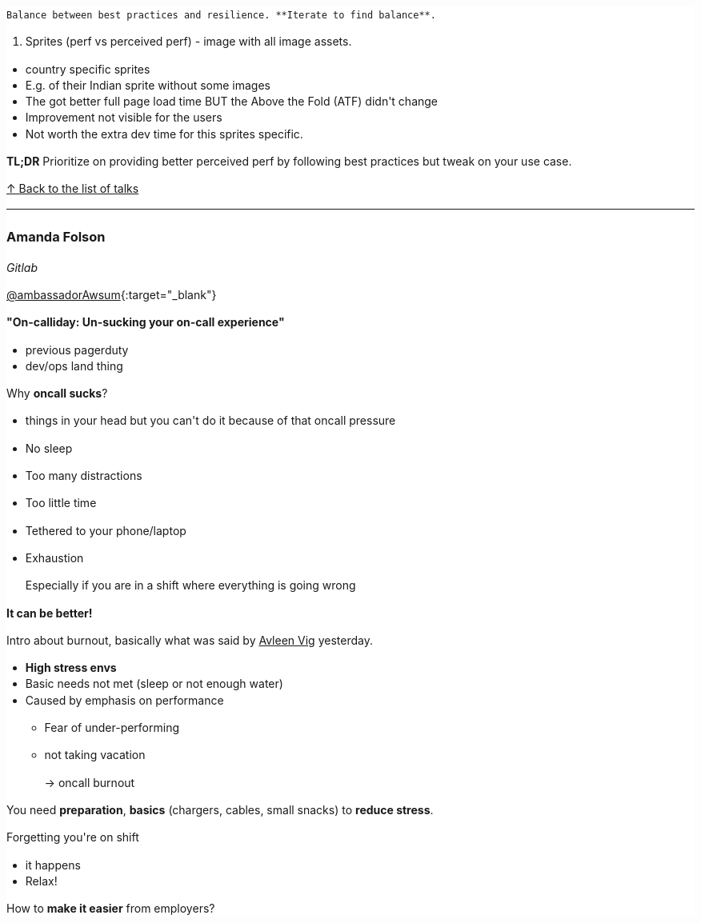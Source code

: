 
    Balance between best practices and resilience. **Iterate to find balance**.

1. Sprites (perf vs perceived perf) - image with all image assets.
* country specific sprites
* E.g. of their Indian sprite without some images
* The got better full page load time BUT the Above the Fold (ATF) didn't
change
* Improvement not visible for the users
* Not worth the extra dev time for this sprites specific.

**TL;DR** Prioritize on providing better perceived perf by following best
practices but tweak on your use case.

[↑ Back to the list of talks](#talks)

---

### Amanda Folson
_Gitlab_

[@ambassadorAwsum](https://twitter.com/ambassadorAwsum){:target="_blank"}

**"On-calliday: Un-sucking your on-call experience"**

* previous pagerduty
* dev/ops land thing

Why **oncall sucks**?

* things in your head but you can't do it because of that oncall pressure
* No sleep
* Too many distractions
* Too little time
* Tethered to your phone/laptop
* Exhaustion

  Especially if you are in a shift where everything is going wrong

**It can be better!**

Intro about burnout, basically what was said by [Avleen Vig](#avleen-vig) yesterday.

* **High stress envs**
* Basic needs not met (sleep or not enough water)
* Caused by emphasis on performance
  * Fear of under-performing
  * not taking vacation

    → oncall burnout

You need **preparation**, **basics** (chargers, cables, small snacks) to **reduce stress**.

Forgetting you're on shift

* it happens
* Relax!

How to **make it easier** from employers?
